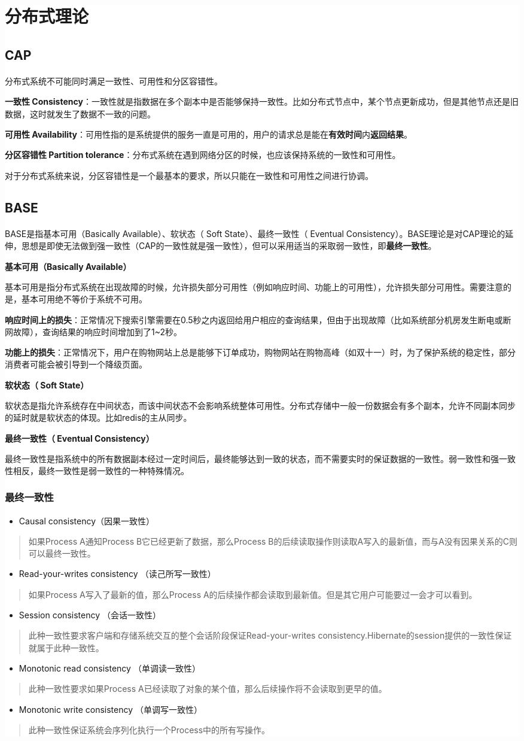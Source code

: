 # 分布式理论



## CAP

分布式系统不可能同时满足一致性、可用性和分区容错性。

**一致性 Consistency**：一致性就是指数据在多个副本中是否能够保持一致性。比如分布式节点中，某个节点更新成功，但是其他节点还是旧数据，这时就发生了数据不一致的问题。

**可用性 Availability**：可用性指的是系统提供的服务一直是可用的，用户的请求总是能在**有效时间**内**返回结果**。

**分区容错性 Partition tolerance**：分布式系统在遇到网络分区的时候，也应该保持系统的一致性和可用性。

对于分布式系统来说，分区容错性是一个最基本的要求，所以只能在一致性和可用性之间进行协调。

## BASE

BASE是指基本可用（Basically Available）、软状态（ Soft State）、最终一致性（ Eventual Consistency）。BASE理论是对CAP理论的延伸，思想是即使无法做到强一致性（CAP的一致性就是强一致性），但可以采用适当的采取弱一致性，即**最终一致性**。

**基本可用（Basically Available）**

基本可用是指分布式系统在出现故障的时候，允许损失部分可用性（例如响应时间、功能上的可用性），允许损失部分可用性。需要注意的是，基本可用绝不等价于系统不可用。

**响应时间上的损失**：正常情况下搜索引擎需要在0.5秒之内返回给用户相应的查询结果，但由于出现故障（比如系统部分机房发生断电或断网故障），查询结果的响应时间增加到了1~2秒。

**功能上的损失**：正常情况下，用户在购物网站上总是能够下订单成功，购物网站在购物高峰（如双十一）时，为了保护系统的稳定性，部分消费者可能会被引导到一个降级页面。

**软状态（ Soft State）**

软状态是指允许系统存在中间状态，而该中间状态不会影响系统整体可用性。分布式存储中一般一份数据会有多个副本，允许不同副本同步的延时就是软状态的体现。比如redis的主从同步。

**最终一致性（ Eventual Consistency）**

最终一致性是指系统中的所有数据副本经过一定时间后，最终能够达到一致的状态，而不需要实时的保证数据的一致性。弱一致性和强一致性相反，最终一致性是弱一致性的一种特殊情况。

### 最终一致性

- Causal consistency（因果一致性）

> 如果Process A通知Process B它已经更新了数据，那么Process B的后续读取操作则读取A写入的最新值，而与A没有因果关系的C则可以最终一致性。

- Read-your-writes consistency （读己所写一致性）

> 如果Process A写入了最新的值，那么Process A的后续操作都会读取到最新值。但是其它用户可能要过一会才可以看到。

- Session consistency （会话一致性）

> 此种一致性要求客户端和存储系统交互的整个会话阶段保证Read-your-writes consistency.Hibernate的session提供的一致性保证就属于此种一致性。

- Monotonic read consistency （单调读一致性）

> 此种一致性要求如果Process A已经读取了对象的某个值，那么后续操作将不会读取到更早的值。

- Monotonic write consistency （单调写一致性）

> 此种一致性保证系统会序列化执行一个Process中的所有写操作。


